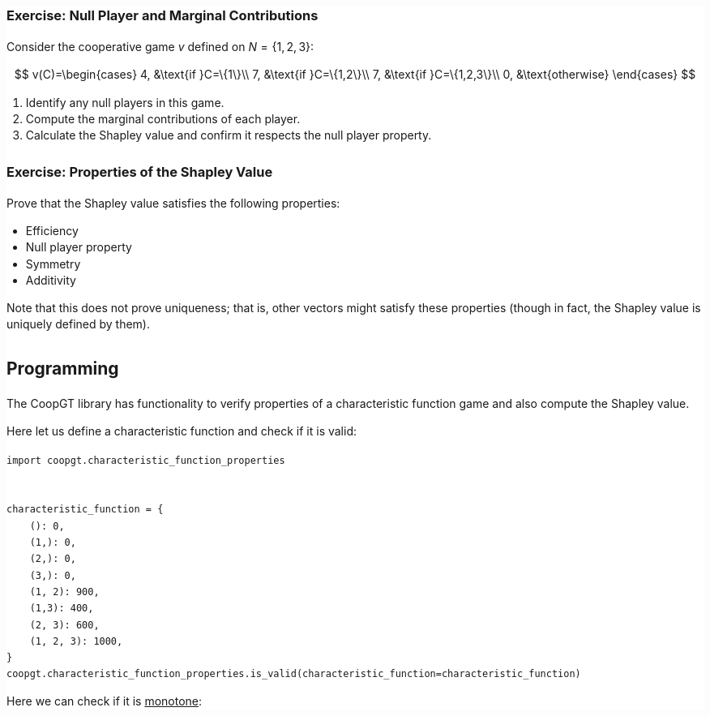 ### Exercise: Null Player and Marginal Contributions

Consider the cooperative game $v$ defined on $N=\{1,2,3\}$:

$$
v(C)=\begin{cases}
4, &\text{if }C=\{1\}\\
7, &\text{if }C=\{1,2\}\\
7, &\text{if }C=\{1,2,3\}\\
0, &\text{otherwise}
\end{cases}
$$

1. Identify any null players in this game.
2. Compute the marginal contributions of each player.
3. Calculate the Shapley value and confirm it respects the null player property.

### Exercise: Properties of the Shapley Value

Prove that the Shapley value satisfies the following properties:

- Efficiency
- Null player property
- Symmetry
- Additivity

Note that this does not prove uniqueness; that is, other vectors might satisfy these properties
(though in fact, the Shapley value is uniquely defined by them).

## Programming

The CoopGT library has functionality to verify properties of a characteristic
function game and also compute the Shapley value.

Here let us define a characteristic function and check if it is valid:

```{code-cell} python3
import coopgt.characteristic_function_properties


characteristic_function = {
    (): 0,
    (1,): 0,
    (2,): 0,
    (3,): 0,
    (1, 2): 900,
    (1,3): 400,
    (2, 3): 600,
    (1, 2, 3): 1000,
}
coopgt.characteristic_function_properties.is_valid(characteristic_function=characteristic_function)
```

Here we can check if it is [monotone](#sec:definition_of_monotone_characteristic_function):
